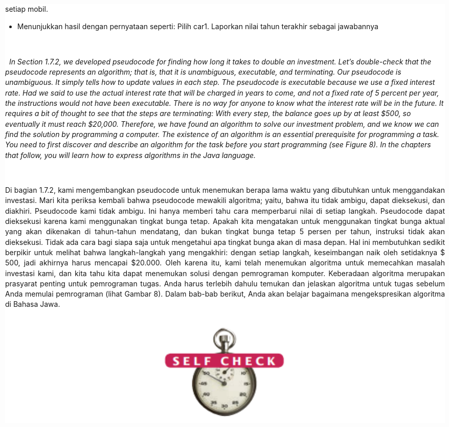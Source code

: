 setiap mobil.
* Menunjukkan hasil dengan pernyataan seperti:
Pilih car1.
Laporkan nilai tahun terakhir sebagai jawabannya</p>

<p>&nbsp
<p>&nbsp
<i align="justify">In Section 1.7.2, we developed pseudocode for finding how long it takes to double an 
investment. Let’s double-check that the pseudocode represents an algorithm; that is, 
that it is unambiguous, executable, and terminating. 
Our pseudocode is unambiguous. It simply tells how to update values in each step. 
The pseudocode is executable because we use a fixed interest rate. Had we said to use 
the actual interest rate that will be charged in years to come, and not a fixed rate of 5 
percent per year, the instructions would not have been executable. There is no way 
for anyone to know what the interest rate will be in the future. It requires a bit of 
thought to see that the steps are terminating: With every step, the balance goes up by 
at least $500, so eventually it must reach $20,000. 
Therefore, we have found an algorithm to solve our investment problem, and 
we know we can find the solution by programming a computer. The existence of 
an algorithm is an essential prerequisite for programming a task. You need to first 
discover and describe an algorithm for the task before you start programming (see 
Figure 8). In the chapters that follow, you will learn how to express algorithms in the 
Java language.</i>

<p>&nbsp
<p align="justify">Di bagian 1.7.2, kami mengembangkan pseudocode untuk menemukan berapa lama waktu yang dibutuhkan untuk menggandakan
investasi. Mari kita periksa kembali bahwa pseudocode mewakili algoritma; yaitu,
bahwa itu tidak ambigu, dapat dieksekusi, dan diakhiri.
Pseudocode kami tidak ambigu. Ini hanya memberi tahu cara memperbarui nilai di setiap langkah.
Pseudocode dapat dieksekusi karena kami menggunakan tingkat bunga tetap. Apakah kita mengatakan untuk menggunakan
tingkat bunga aktual yang akan dikenakan di tahun-tahun mendatang, dan bukan tingkat bunga tetap 5
persen per tahun, instruksi tidak akan dieksekusi. Tidak ada cara
bagi siapa saja untuk mengetahui apa tingkat bunga akan di masa depan. Hal ini membutuhkan sedikit
berpikir untuk melihat bahwa langkah-langkah yang mengakhiri: dengan setiap langkah, keseimbangan naik oleh
setidaknya $ 500, jadi akhirnya harus mencapai $20.000.
Oleh karena itu, kami telah menemukan algoritma untuk memecahkan masalah investasi kami, dan
kita tahu kita dapat menemukan solusi dengan pemrograman komputer. Keberadaan
algoritma merupakan prasyarat penting untuk pemrograman tugas. Anda harus terlebih dahulu
temukan dan jelaskan algoritma untuk tugas sebelum Anda memulai pemrograman (lihat
Gambar 8). Dalam bab-bab berikut, Anda akan belajar bagaimana mengekspresikan algoritma di
Bahasa Jawa.</p>


<p align="center" >
<img src="img/img1.png" style="width:30%">
</p>
